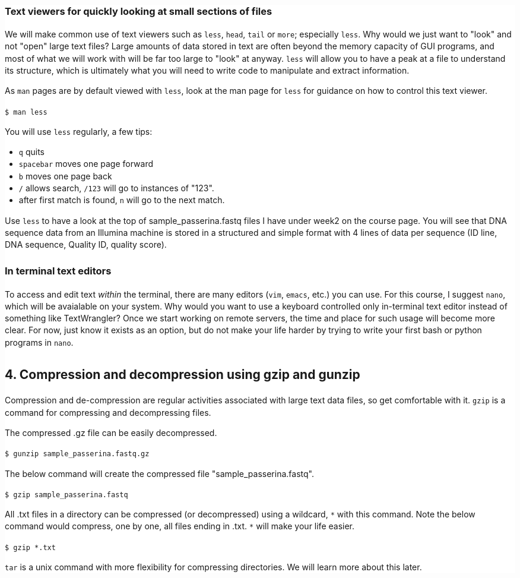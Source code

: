 ### Text viewers for quickly looking at small sections of files

We will make common use of text viewers such as `less`, `head`, `tail` or `more`; especially `less`. Why would we just want to "look" and not "open" large text files? Large amounts of data stored in text are often beyond the memory capacity of GUI programs, and most of what we will work with will be far too large to "look" at anyway. `less` will allow you to have a peak at a file to understand its structure, which is ultimately what you will need to write code to manipulate and extract information. 

As `man` pages are by default viewed with `less`, look at the man page for `less` for guidance on how to control this text viewer.

    $ man less

You will use `less` regularly, a few tips:
- `q` quits
- `spacebar` moves one page forward
- `b` moves one page back
- `/` allows search, `/123` will go to instances of "123".
- after first match is found, `n` will go to the next match.


Use `less` to have a look at the top of sample_passerina.fastq files I have under week2 on the course page. You will see that DNA sequence data from an Illumina machine is stored in a structured and simple format with 4 lines of data per sequence (ID line, DNA sequence, Quality ID, quality score).

### In terminal text editors

To access and edit text *within* the terminal, there are many editors (`vim`, `emacs`, etc.) you can use. For this course, I suggest `nano`, which will be avaialable on your system. Why would you want to use a keyboard controlled only in-terminal text editor instead of something like TextWrangler? Once we start working on remote servers, the time and place for such usage will become more clear. For now, just know it exists as an option, but do not make your life harder by trying to write your first bash or python programs in `nano`.

## 4. Compression and decompression using gzip and gunzip

Compression and de-compression are regular activities associated with large text data files, so get comfortable with it. `gzip` is a command for compressing and decompressing files. 

The compressed .gz file can be easily decompressed.

    $ gunzip sample_passerina.fastq.gz

The below command will create the compressed file "sample_passerina.fastq".

    $ gzip sample_passerina.fastq

All .txt files in a directory can be compressed (or decompressed) using a wildcard, `*` with this command. Note the below command would compress, one by one, all files ending in .txt. `*` will make your life easier.

    $ gzip *.txt 

`tar` is a unix command with more flexibility for compressing directories. We will learn more about this later.
